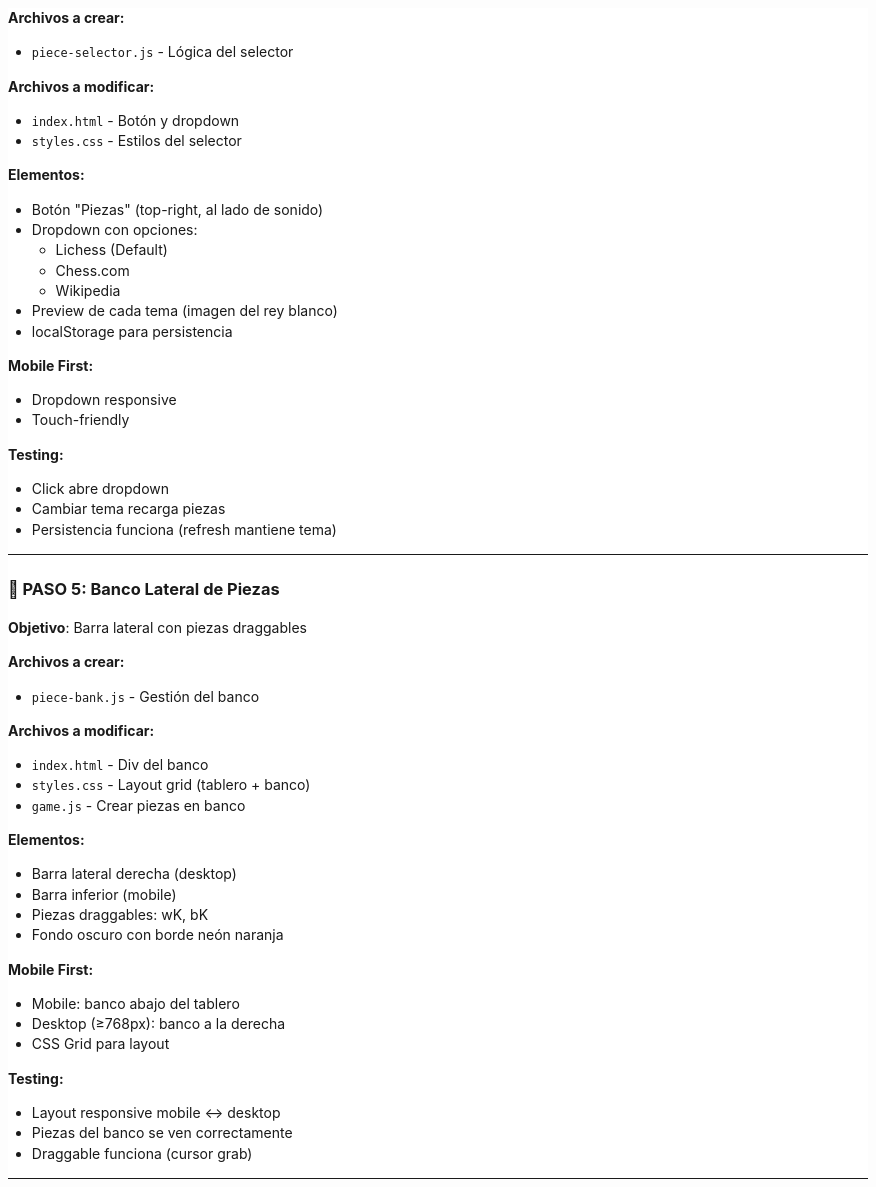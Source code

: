 **Archivos a crear:**
- `piece-selector.js` - Lógica del selector

**Archivos a modificar:**
- `index.html` - Botón y dropdown
- `styles.css` - Estilos del selector

**Elementos:**
- Botón "Piezas" (top-right, al lado de sonido)
- Dropdown con opciones:
  - Lichess (Default)
  - Chess.com
  - Wikipedia
- Preview de cada tema (imagen del rey blanco)
- localStorage para persistencia

**Mobile First:**
- Dropdown responsive
- Touch-friendly

**Testing:**
- Click abre dropdown
- Cambiar tema recarga piezas
- Persistencia funciona (refresh mantiene tema)

---

### 🎯 PASO 5: Banco Lateral de Piezas
**Objetivo**: Barra lateral con piezas draggables

**Archivos a crear:**
- `piece-bank.js` - Gestión del banco

**Archivos a modificar:**
- `index.html` - Div del banco
- `styles.css` - Layout grid (tablero + banco)
- `game.js` - Crear piezas en banco

**Elementos:**
- Barra lateral derecha (desktop)
- Barra inferior (mobile)
- Piezas draggables: wK, bK
- Fondo oscuro con borde neón naranja

**Mobile First:**
- Mobile: banco abajo del tablero
- Desktop (≥768px): banco a la derecha
- CSS Grid para layout

**Testing:**
- Layout responsive mobile ↔ desktop
- Piezas del banco se ven correctamente
- Draggable funciona (cursor grab)

---
